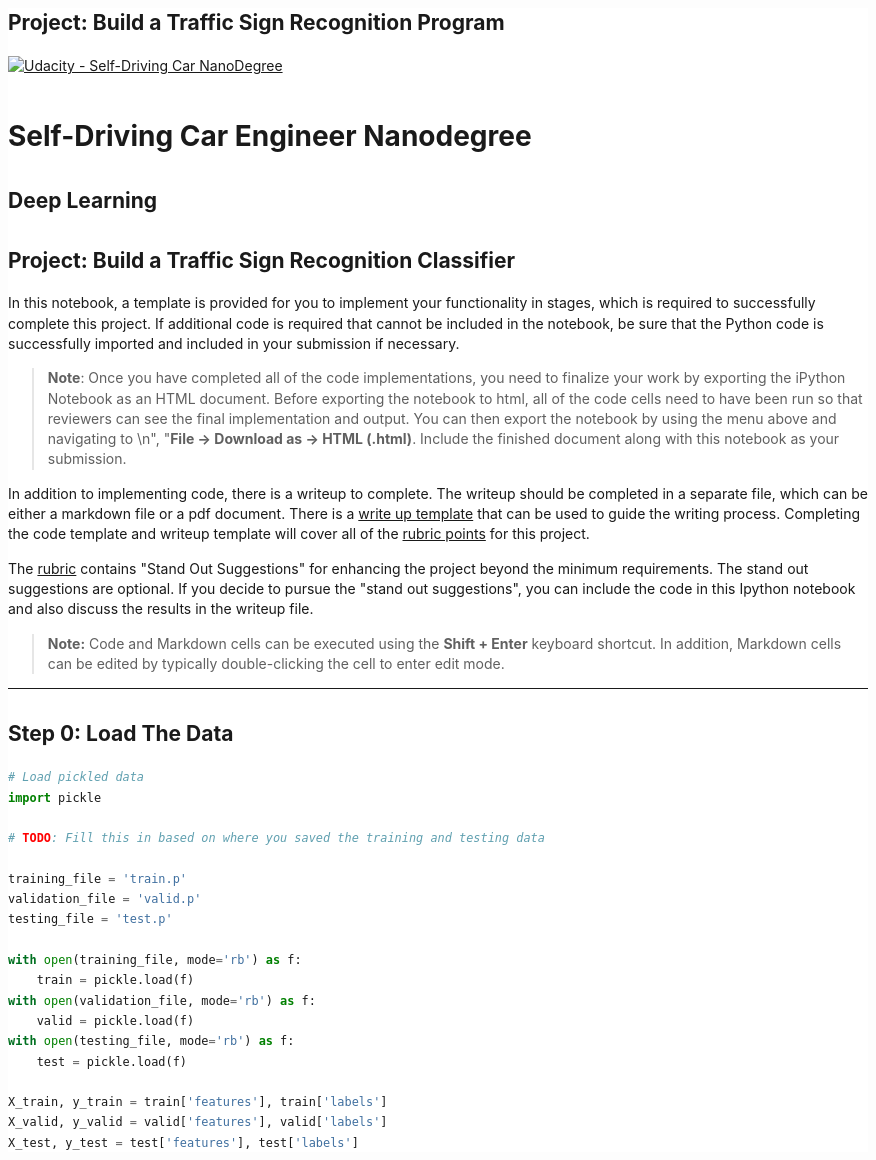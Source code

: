 ## Project: Build a Traffic Sign Recognition Program
[![Udacity - Self-Driving Car NanoDegree](https://s3.amazonaws.com/udacity-sdc/github/shield-carnd.svg)](http://www.udacity.com/drive)


# Self-Driving Car Engineer Nanodegree

## Deep Learning

## Project: Build a Traffic Sign Recognition Classifier

In this notebook, a template is provided for you to implement your functionality in stages, which is required to successfully complete this project. If additional code is required that cannot be included in the notebook, be sure that the Python code is successfully imported and included in your submission if necessary. 

> **Note**: Once you have completed all of the code implementations, you need to finalize your work by exporting the iPython Notebook as an HTML document. Before exporting the notebook to html, all of the code cells need to have been run so that reviewers can see the final implementation and output. You can then export the notebook by using the menu above and navigating to  \n",
    "**File -> Download as -> HTML (.html)**. Include the finished document along with this notebook as your submission. 

In addition to implementing code, there is a writeup to complete. The writeup should be completed in a separate file, which can be either a markdown file or a pdf document. There is a [write up template](https://github.com/udacity/CarND-Traffic-Sign-Classifier-Project/blob/master/writeup_template.md) that can be used to guide the writing process. Completing the code template and writeup template will cover all of the [rubric points](https://review.udacity.com/#!/rubrics/481/view) for this project.

The [rubric](https://review.udacity.com/#!/rubrics/481/view) contains "Stand Out Suggestions" for enhancing the project beyond the minimum requirements. The stand out suggestions are optional. If you decide to pursue the "stand out suggestions", you can include the code in this Ipython notebook and also discuss the results in the writeup file.


>**Note:** Code and Markdown cells can be executed using the **Shift + Enter** keyboard shortcut. In addition, Markdown cells can be edited by typically double-clicking the cell to enter edit mode.

---
## Step 0: Load The Data


```python
# Load pickled data
import pickle

# TODO: Fill this in based on where you saved the training and testing data

training_file = 'train.p'
validation_file = 'valid.p' 
testing_file = 'test.p'

with open(training_file, mode='rb') as f:
    train = pickle.load(f)
with open(validation_file, mode='rb') as f:
    valid = pickle.load(f)
with open(testing_file, mode='rb') as f:
    test = pickle.load(f)
    
X_train, y_train = train['features'], train['labels']
X_valid, y_valid = valid['features'], valid['labels']
X_test, y_test = test['features'], test['labels']
```